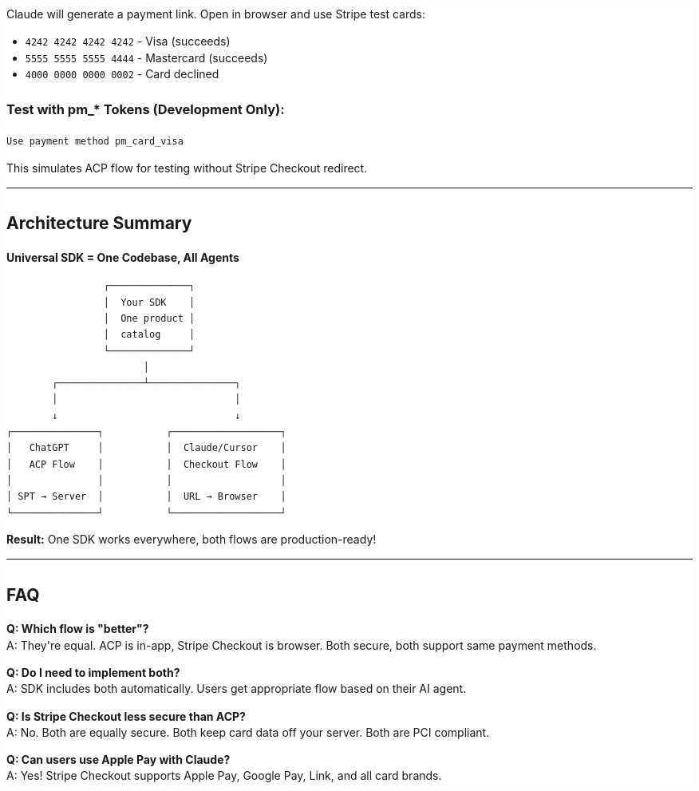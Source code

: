 Claude will generate a payment link. Open in browser and use Stripe test cards:
- `4242 4242 4242 4242` - Visa (succeeds)
- `5555 5555 5555 4444` - Mastercard (succeeds)
- `4000 0000 0000 0002` - Card declined

### Test with pm_* Tokens (Development Only):
```
Use payment method pm_card_visa
```

This simulates ACP flow for testing without Stripe Checkout redirect.

---

## Architecture Summary

**Universal SDK = One Codebase, All Agents**

```
                 ┌──────────────┐
                 │  Your SDK    │
                 │  One product │
                 │  catalog     │
                 └──────────────┘
                        │
        ┌───────────────┴───────────────┐
        │                               │
        ↓                               ↓
┌───────────────┐           ┌───────────────────┐
│   ChatGPT     │           │  Claude/Cursor    │
│   ACP Flow    │           │  Checkout Flow    │
│               │           │                   │
│ SPT → Server  │           │  URL → Browser    │
└───────────────┘           └───────────────────┘
```

**Result:** One SDK works everywhere, both flows are production-ready!

---

## FAQ

**Q: Which flow is "better"?**  
A: They're equal. ACP is in-app, Stripe Checkout is browser. Both secure, both support same payment methods.

**Q: Do I need to implement both?**  
A: SDK includes both automatically. Users get appropriate flow based on their AI agent.

**Q: Is Stripe Checkout less secure than ACP?**  
A: No. Both are equally secure. Both keep card data off your server. Both are PCI compliant.

**Q: Can users use Apple Pay with Claude?**  
A: Yes! Stripe Checkout supports Apple Pay, Google Pay, Link, and all card brands.
